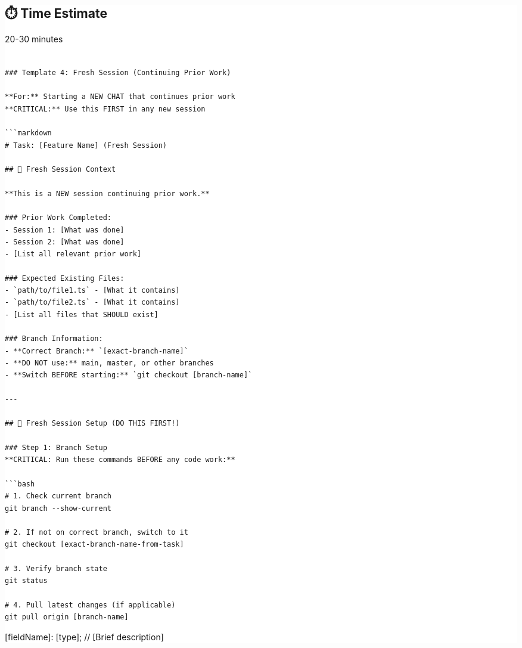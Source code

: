## ⏱️ Time Estimate
20-30 minutes
```

### Template 4: Fresh Session (Continuing Prior Work)

**For:** Starting a NEW CHAT that continues prior work
**CRITICAL:** Use this FIRST in any new session

```markdown
# Task: [Feature Name] (Fresh Session)

## 🔄 Fresh Session Context

**This is a NEW session continuing prior work.**

### Prior Work Completed:
- Session 1: [What was done]
- Session 2: [What was done]
- [List all relevant prior work]

### Expected Existing Files:
- `path/to/file1.ts` - [What it contains]
- `path/to/file2.ts` - [What it contains]
- [List all files that SHOULD exist]

### Branch Information:
- **Correct Branch:** `[exact-branch-name]`
- **DO NOT use:** main, master, or other branches
- **Switch BEFORE starting:** `git checkout [branch-name]`

---

## 🚀 Fresh Session Setup (DO THIS FIRST!)

### Step 1: Branch Setup
**CRITICAL: Run these commands BEFORE any code work:**

```bash
# 1. Check current branch
git branch --show-current

# 2. If not on correct branch, switch to it
git checkout [exact-branch-name-from-task]

# 3. Verify branch state
git status

# 4. Pull latest changes (if applicable)
git pull origin [branch-name]
```


  [fieldName]: [type]; // [Brief description]